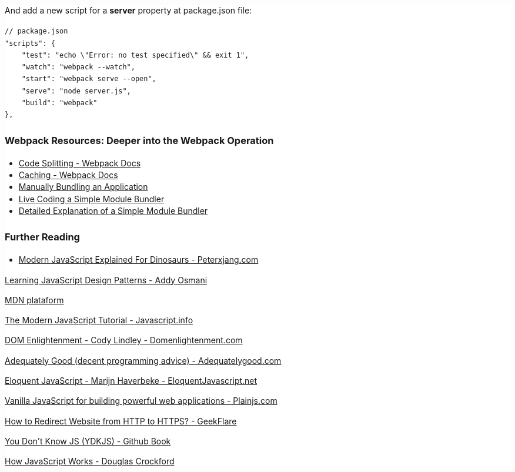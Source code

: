 
And add a new script for a **server** property at package.json file:

``` 
// package.json
"scripts": {
    "test": "echo \"Error: no test specified\" && exit 1",
    "watch": "webpack --watch",
    "start": "webpack serve --open",
    "serve": "node server.js",
    "build": "webpack"
},
```


### Webpack Resources: Deeper into the Webpack Operation

- [Code Splitting - Webpack Docs](https://webpack.js.org/guides/code-splitting/)
- [Caching - Webpack Docs](https://webpack.js.org/guides/caching/)
- [Manually Bundling an Application](https://www.youtube.com/watch?v=UNMkLHzofQI)
- [Live Coding a Simple Module Bundler](https://www.youtube.com/watch?v=Gc9-7PBqOC8)
- [Detailed Explanation of a Simple Module Bundler](https://github.com/ronami/minipack)














### Further Reading

- [Modern JavaScript Explained For Dinosaurs - Peterxjang.com](https://peterxjang.com/blog/modern-javascript-explained-for-dinosaurs.html)

[Learning JavaScript Design Patterns - Addy Osmani](https://www.patterns.dev/posts/classic-design-patterns/)

[MDN plataform](https://developer.mozilla.org/en-US/docs/Web/JavaScript/Reference/Global_Objects/eval) 

[The Modern JavaScript Tutorial - Javascript.info](https://javascript.info/object)

[DOM Enlightenment - Cody Lindley - Domenlightenment.com](http://domenlightenment.com/)

[Adequately Good (decent programming advice) - Adequatelygood.com](https://www.adequatelygood.com/)

[Eloquent JavaScript - Marijn Haverbeke - EloquentJavascript.net](https://eloquentjavascript.net/)

[Vanilla JavaScript for building powerful web applications - Plainjs.com](https://plainjs.com/)

[How to Redirect Website from HTTP to HTTPS? - GeekFlare](https://geekflare.com/http-to-https-redirection/)

[You Don't Know JS (YDKJS) - Github Book](https://github.com/getify/You-Dont-Know-JS/tree/1st-ed#titles)

[How JavaScript Works - Douglas Crockford](https://www.crockford.com/books.html)
